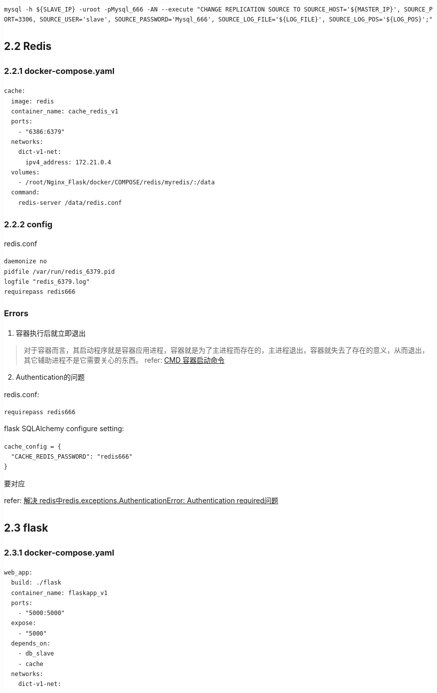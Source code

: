     mysql -h ${SLAVE_IP} -uroot -pMysql_666 -AN --execute "CHANGE REPLICATION SOURCE TO SOURCE_HOST='${MASTER_IP}', SOURCE_PORT=3306, SOURCE_USER='slave', SOURCE_PASSWORD='Mysql_666', SOURCE_LOG_FILE='${LOG_FILE}', SOURCE_LOG_POS='${LOG_POS}';"


## 2.2 Redis
### 2.2.1 docker-compose.yaml
    cache:
      image: redis
      container_name: cache_redis_v1
      ports:
        - "6386:6379"
      networks:
        dict-v1-net:
          ipv4_address: 172.21.0.4
      volumes:
        - /root/Nginx_Flask/docker/COMPOSE/redis/myredis/:/data
      command:
        redis-server /data/redis.conf

### 2.2.2 config
redis.conf

    daemonize no
    pidfile /var/run/redis_6379.pid
    logfile "redis_6379.log"
    requirepass redis666

### **Errors**
1. 容器执行后就立即退出
> 对于容器而言，其启动程序就是容器应用进程，容器就是为了主进程而存在的，主进程退出，容器就失去了存在的意义，从而退出，其它辅助进程不是它需要关心的东西。
refer: [CMD 容器启动命令](https://yeasy.gitbook.io/docker_practice/image/dockerfile/cmd)

2. Authentication的问题
    
redis.conf:

    requirepass redis666

flask SQLAlchemy configure setting:

    cache_config = {
      "CACHE_REDIS_PASSWORD": "redis666"
    }
要对应

refer: [解决 redis中redis.exceptions.AuthenticationError: Authentication required问题](https://blog.csdn.net/weixin_54812545/article/details/115973319)


## 2.3 flask
### 2.3.1 docker-compose.yaml
    web_app:
      build: ./flask
      container_name: flaskapp_v1
      ports:
        - "5000:5000"
      expose:
        - "5000"
      depends_on:
        - db_slave
        - cache
      networks:
        dict-v1-net: